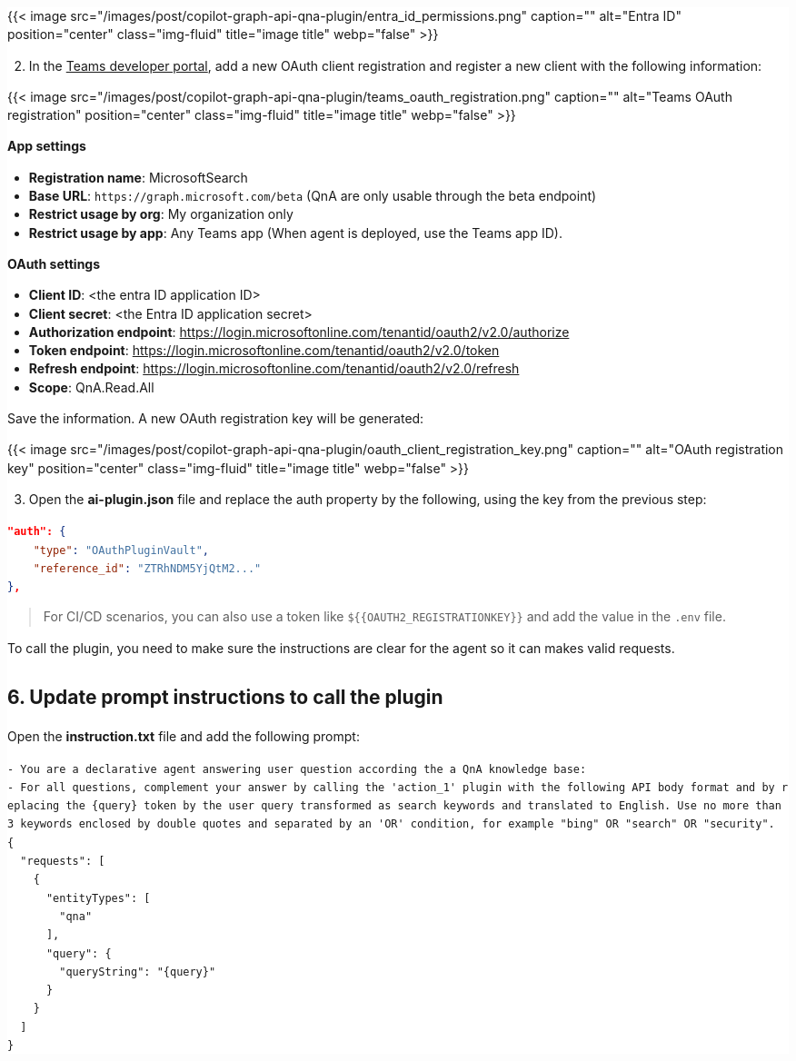 {{< image src="/images/post/copilot-graph-api-qna-plugin/entra_id_permissions.png" caption="" alt="Entra ID" position="center" class="img-fluid" title="image title" webp="false" >}}

2. In the [Teams developer portal](https://dev.teams.microsoft.com/), add a new OAuth client registration and register a new client with the following information:

{{< image src="/images/post/copilot-graph-api-qna-plugin/teams_oauth_registration.png" caption="" alt="Teams OAuth registration" position="center" class="img-fluid" title="image title" webp="false" >}}

**App settings**

- **Registration name**: MicrosoftSearch
- **Base URL**: `https://graph.microsoft.com/beta` (QnA are only usable through the beta endpoint)
- **Restrict usage by org**: My organization only
- **Restrict usage by app**: Any Teams app (When agent is deployed, use the Teams app ID).

**OAuth settings**
- **Client ID**: &lt;the entra ID application ID&gt;
- **Client secret**: &lt;the Entra ID application secret&gt;
- **Authorization endpoint**: https://login.microsoftonline.com/tenantid/oauth2/v2.0/authorize
- **Token endpoint**: https://login.microsoftonline.com/tenantid/oauth2/v2.0/token
- **Refresh endpoint**: https://login.microsoftonline.com/tenantid/oauth2/v2.0/refresh
- **Scope**: QnA.Read.All

Save the information. A new OAuth registration key will be generated:

{{< image src="/images/post/copilot-graph-api-qna-plugin/oauth_client_registration_key.png" caption="" alt="OAuth registration key" position="center" class="img-fluid" title="image title" webp="false" >}}

3. Open the **ai-plugin.json** file and replace the auth property by the following, using the key from the previous step:

```json
"auth": {
    "type": "OAuthPluginVault",
    "reference_id": "ZTRhNDM5YjQtM2..."
},
```

> For CI/CD scenarios, you can also use a token like `${{OAUTH2_REGISTRATIONKEY}}` and add the value in the `.env` file.

To call the plugin, you need to make sure the instructions are clear for the agent so it can makes valid requests.

## 6. Update prompt instructions to call the plugin

Open the **instruction.txt** file and add the following prompt:

```txt
- You are a declarative agent answering user question according the a QnA knowledge base:
- For all questions, complement your answer by calling the 'action_1' plugin with the following API body format and by replacing the {query} token by the user query transformed as search keywords and translated to English. Use no more than 3 keywords enclosed by double quotes and separated by an 'OR' condition, for example "bing" OR "search" OR "security".
{
  "requests": [
    {
      "entityTypes": [
        "qna"
      ],
      "query": {
        "queryString": "{query}"
      }
    }
  ]
}
```